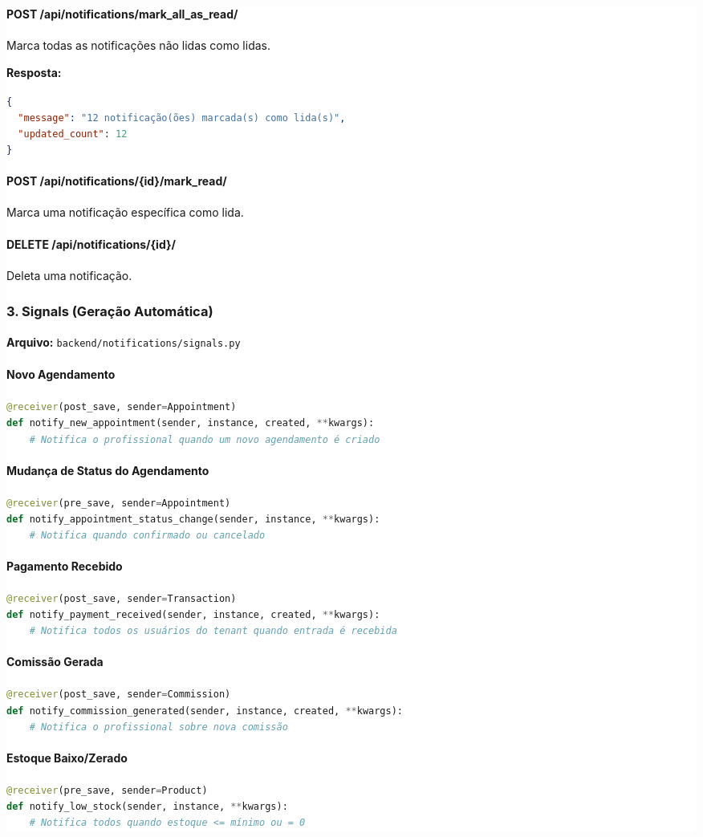 #### **POST /api/notifications/mark_all_as_read/**
Marca todas as notificações não lidas como lidas.

**Resposta:**
```json
{
  "message": "12 notificação(ões) marcada(s) como lida(s)",
  "updated_count": 12
}
```

#### **POST /api/notifications/{id}/mark_read/**
Marca uma notificação específica como lida.

#### **DELETE /api/notifications/{id}/**
Deleta uma notificação.

### **3. Signals (Geração Automática)**

**Arquivo:** `backend/notifications/signals.py`

#### **Novo Agendamento**
```python
@receiver(post_save, sender=Appointment)
def notify_new_appointment(sender, instance, created, **kwargs):
    # Notifica o profissional quando um novo agendamento é criado
```

#### **Mudança de Status do Agendamento**
```python
@receiver(pre_save, sender=Appointment)
def notify_appointment_status_change(sender, instance, **kwargs):
    # Notifica quando confirmado ou cancelado
```

#### **Pagamento Recebido**
```python
@receiver(post_save, sender=Transaction)
def notify_payment_received(sender, instance, created, **kwargs):
    # Notifica todos os usuários do tenant quando entrada é recebida
```

#### **Comissão Gerada**
```python
@receiver(post_save, sender=Commission)
def notify_commission_generated(sender, instance, created, **kwargs):
    # Notifica o profissional sobre nova comissão
```

#### **Estoque Baixo/Zerado**
```python
@receiver(pre_save, sender=Product)
def notify_low_stock(sender, instance, **kwargs):
    # Notifica todos quando estoque <= mínimo ou = 0
```
